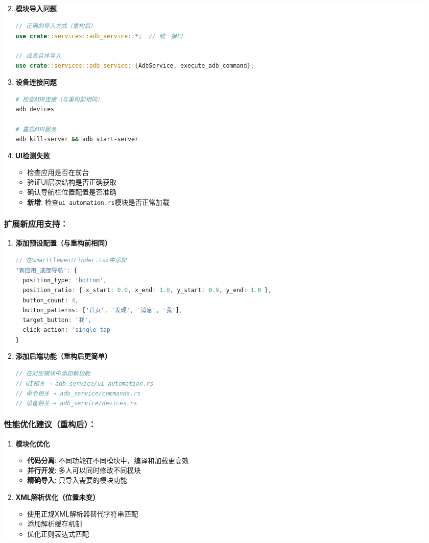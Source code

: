 2. **模块导入问题**
   ```rust
   // 正确的导入方式（重构后）
   use crate::services::adb_service::*;  // 统一接口
   
   // 或者具体导入
   use crate::services::adb_service::{AdbService, execute_adb_command};
   ```

3. **设备连接问题**
   ```bash
   # 检查ADB连接（与重构前相同）
   adb devices
   
   # 重启ADB服务
   adb kill-server && adb start-server
   ```

4. **UI检测失败**
   - 检查应用是否在前台
   - 验证UI层次结构是否正确获取
   - 确认导航栏位置配置是否准确
   - **新增**: 检查`ui_automation.rs`模块是否正常加载

### **扩展新应用支持：**

1. **添加预设配置（与重构前相同）**
   ```typescript
   // 在SmartElementFinder.tsx中添加
   '新应用_底部导航': {
     position_type: 'bottom',
     position_ratio: { x_start: 0.0, x_end: 1.0, y_start: 0.9, y_end: 1.0 },
     button_count: 4,
     button_patterns: ['首页', '发现', '消息', '我'],
     target_button: '我',
     click_action: 'single_tap'
   }
   ```

2. **添加后端功能（重构后更简单）**
   ```rust
   // 在对应模块中添加新功能
   // UI相关 → adb_service/ui_automation.rs
   // 命令相关 → adb_service/commands.rs  
   // 设备相关 → adb_service/devices.rs
   ```

### **性能优化建议（重构后）：**

1. **模块化优化**
   - **代码分离**: 不同功能在不同模块中，编译和加载更高效
   - **并行开发**: 多人可以同时修改不同模块
   - **精确导入**: 只导入需要的模块功能

2. **XML解析优化（位置未变）**
   - 使用正规XML解析器替代字符串匹配
   - 添加解析缓存机制
   - 优化正则表达式匹配
